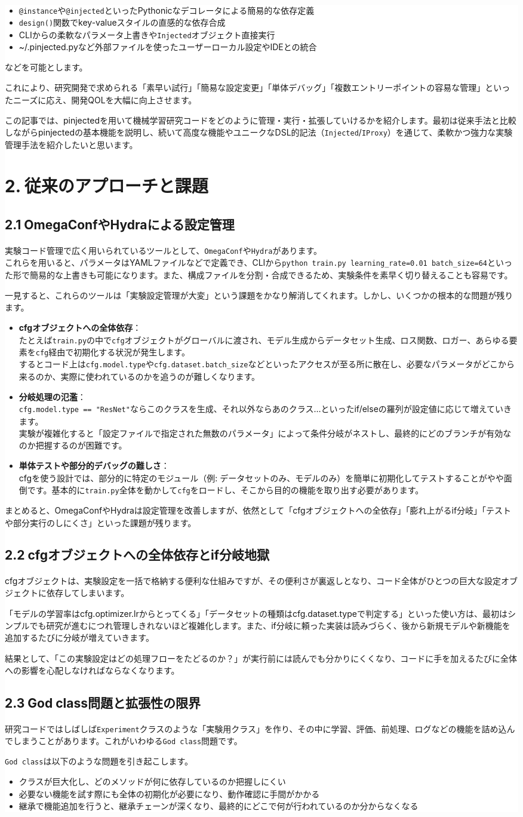 - `@instance`や`@injected`といったPythonicなデコレータによる簡易的な依存定義
- `design()`関数でkey-valueスタイルの直感的な依存合成
- CLIからの柔軟なパラメータ上書きや`Injected`オブジェクト直接実行
- ~/.pinjected.pyなど外部ファイルを使ったユーザーローカル設定やIDEとの統合

などを可能とします。

これにより、研究開発で求められる「素早い試行」「簡易な設定変更」「単体デバッグ」「複数エントリーポイントの容易な管理」といったニーズに応え、開発QOLを大幅に向上させます。

この記事では、pinjectedを用いて機械学習研究コードをどのように管理・実行・拡張していけるかを紹介します。最初は従来手法と比較しながらpinjectedの基本機能を説明し、続いて高度な機能やユニークなDSL的記法（`Injected`/`IProxy`）を通じて、柔軟かつ強力な実験管理手法を紹介したいと思います。


# 2. 従来のアプローチと課題

## 2.1 OmegaConfやHydraによる設定管理

実験コード管理で広く用いられているツールとして、`OmegaConf`や`Hydra`があります。  
これらを用いると、パラメータはYAMLファイルなどで定義でき、CLIから`python train.py learning_rate=0.01 batch_size=64`といった形で簡易的な上書きも可能になります。また、構成ファイルを分割・合成できるため、実験条件を素早く切り替えることも容易です。

一見すると、これらのツールは「実験設定管理が大変」という課題をかなり解消してくれます。しかし、いくつかの根本的な問題が残ります。

- **cfgオブジェクトへの全体依存**：  
  たとえば`train.py`の中で`cfg`オブジェクトがグローバルに渡され、モデル生成からデータセット生成、ロス関数、ロガー、あらゆる要素を`cfg`経由で初期化する状況が発生します。  
  するとコード上は`cfg.model.type`や`cfg.dataset.batch_size`などといったアクセスが至る所に散在し、必要なパラメータがどこから来るのか、実際に使われているのかを追うのが難しくなります。

- **分岐処理の氾濫**：  
  `cfg.model.type == "ResNet"`ならこのクラスを生成、それ以外ならあのクラス…といったif/elseの羅列が設定値に応じて増えていきます。  
  実験が複雑化すると「設定ファイルで指定された無数のパラメータ」によって条件分岐がネストし、最終的にどのブランチが有効なのか把握するのが困難です。

- **単体テストや部分的デバッグの難しさ**：  
  cfgを使う設計では、部分的に特定のモジュール（例: データセットのみ、モデルのみ）を簡単に初期化してテストすることがやや面倒です。基本的に`train.py`全体を動かして`cfg`をロードし、そこから目的の機能を取り出す必要があります。


まとめると、OmegaConfやHydraは設定管理を改善しますが、依然として「cfgオブジェクトへの全依存」「膨れ上がるif分岐」「テストや部分実行のしにくさ」といった課題が残ります。

## 2.2 cfgオブジェクトへの全体依存とif分岐地獄

cfgオブジェクトは、実験設定を一括で格納する便利な仕組みですが、その便利さが裏返しとなり、コード全体がひとつの巨大な設定オブジェクトに依存してしまいます。

「モデルの学習率はcfg.optimizer.lrからとってくる」「データセットの種類はcfg.dataset.typeで判定する」といった使い方は、最初はシンプルでも研究が進むにつれ管理しきれないほど複雑化します。また、if分岐に頼った実装は読みづらく、後から新規モデルや新機能を追加するたびに分岐が増えていきます。

結果として、「この実験設定はどの処理フローをたどるのか？」が実行前には読んでも分かりにくくなり、コードに手を加えるたびに全体への影響を心配しなければならなくなります。

## 2.3 God class問題と拡張性の限界

研究コードではしばしば`Experiment`クラスのような「実験用クラス」を作り、その中に学習、評価、前処理、ログなどの機能を詰め込んでしまうことがあります。これがいわゆる`God class`問題です。

`God class`は以下のような問題を引き起こします。

- クラスが巨大化し、どのメソッドが何に依存しているのか把握しにくい
- 必要ない機能を試す際にも全体の初期化が必要になり、動作確認に手間がかかる
- 継承で機能追加を行うと、継承チェーンが深くなり、最終的にどこで何が行われているのか分からなくなる
